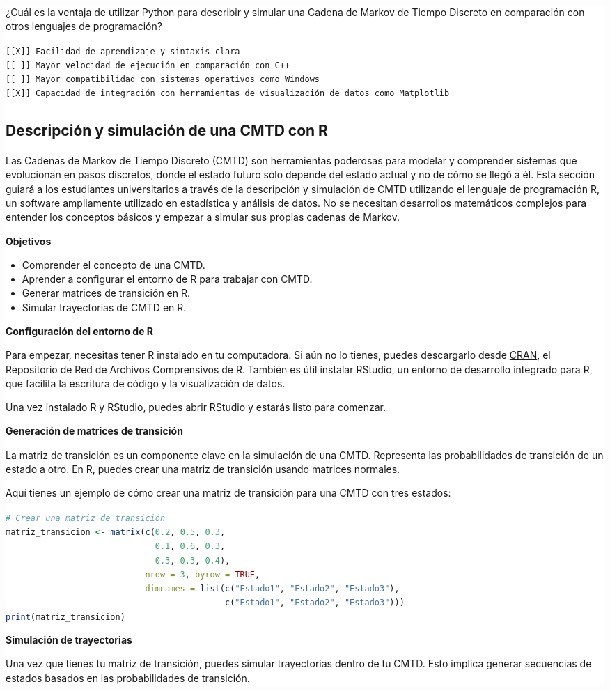 ¿Cuál es la ventaja de utilizar Python para describir y simular una Cadena de Markov de Tiempo Discreto en comparación con otros lenguajes de programación?

    [[X]] Facilidad de aprendizaje y sintaxis clara 
    [[ ]] Mayor velocidad de ejecución en comparación con C++ 
    [[ ]] Mayor compatibilidad con sistemas operativos como Windows 
    [[X]] Capacidad de integración con herramientas de visualización de datos como Matplotlib 


## Descripción y simulación de una CMTD con R

Las Cadenas de Markov de Tiempo Discreto (CMTD) son herramientas poderosas para modelar y comprender sistemas que evolucionan en pasos discretos, donde el estado futuro sólo depende del estado actual y no de cómo se llegó a él. Esta sección guiará a los estudiantes universitarios a través de la descripción y simulación de CMTD utilizando el lenguaje de programación R, un software ampliamente utilizado en estadística y análisis de datos. No se necesitan desarrollos matemáticos complejos para entender los conceptos básicos y empezar a simular sus propias cadenas de Markov.

**Objetivos**

- Comprender el concepto de una CMTD.
- Aprender a configurar el entorno de R para trabajar con CMTD.
- Generar matrices de transición en R.
- Simular trayectorias de CMTD en R.

**Configuración del entorno de R**

Para empezar, necesitas tener R instalado en tu computadora. Si aún no lo tienes, puedes descargarlo desde [CRAN](https://cran.r-project.org/), el Repositorio de Red de Archivos Comprensivos de R. También es útil instalar RStudio, un entorno de desarrollo integrado para R, que facilita la escritura de código y la visualización de datos.

Una vez instalado R y RStudio, puedes abrir RStudio y estarás listo para comenzar.

**Generación de matrices de transición**

La matriz de transición es un componente clave en la simulación de una CMTD. Representa las probabilidades de transición de un estado a otro. En R, puedes crear una matriz de transición usando matrices normales.

Aquí tienes un ejemplo de cómo crear una matriz de transición para una CMTD con tres estados:

```R
# Crear una matriz de transición
matriz_transicion <- matrix(c(0.2, 0.5, 0.3,
                              0.1, 0.6, 0.3,
                              0.3, 0.3, 0.4),
                            nrow = 3, byrow = TRUE,
                            dimnames = list(c("Estado1", "Estado2", "Estado3"),
                                            c("Estado1", "Estado2", "Estado3")))
print(matriz_transicion)
```

**Simulación de trayectorias**

Una vez que tienes tu matriz de transición, puedes simular trayectorias dentro de tu CMTD. Esto implica generar secuencias de estados basados en las probabilidades de transición.
